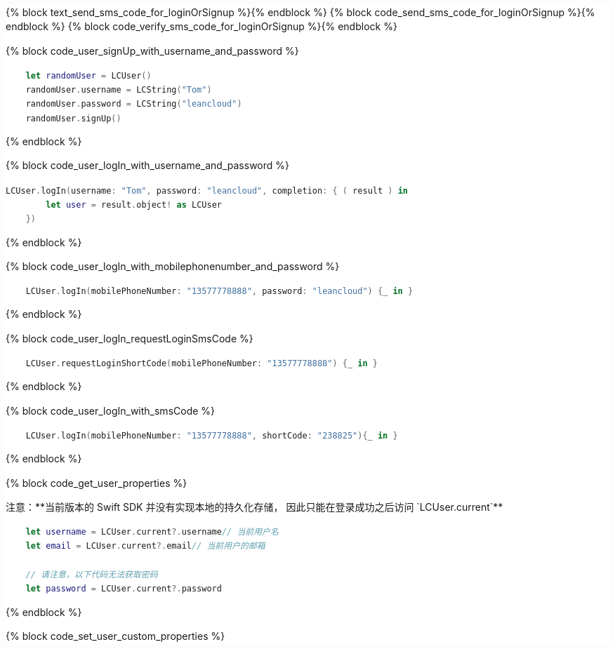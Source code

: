 {% block text_send_sms_code_for_loginOrSignup %}{% endblock %}
{% block code_send_sms_code_for_loginOrSignup %}{% endblock %}
{% block code_verify_sms_code_for_loginOrSignup %}{% endblock %}

{% block code_user_signUp_with_username_and_password %}

```swift
    let randomUser = LCUser()
    randomUser.username = LCString("Tom")
    randomUser.password = LCString("leancloud")
    randomUser.signUp()
```
{% endblock %}

{% block code_user_logIn_with_username_and_password %}

```swift
LCUser.logIn(username: "Tom", password: "leancloud", completion: { ( result ) in
        let user = result.object! as LCUser
    })
```
{% endblock %}

{% block code_user_logIn_with_mobilephonenumber_and_password %}

```swift
    LCUser.logIn(mobilePhoneNumber: "13577778888", password: "leancloud") {_ in }
```
{% endblock %}

{% block code_user_logIn_requestLoginSmsCode %}

```swift
    LCUser.requestLoginShortCode(mobilePhoneNumber: "13577778888") {_ in }
```
{% endblock %}

{% block code_user_logIn_with_smsCode %}

```swift
    LCUser.logIn(mobilePhoneNumber: "13577778888", shortCode: "238825"){_ in }
```
{% endblock %}

{% block code_get_user_properties %}

<div class="callout callout-info">注意：**当前版本的 Swift SDK 并没有实现本地的持久化存储， 因此只能在登录成功之后访问 `LCUser.current`**</div>

```swift
    let username = LCUser.current?.username// 当前用户名
    let email = LCUser.current?.email// 当前用户的邮箱

    // 请注意，以下代码无法获取密码
    let password = LCUser.current?.password
```
{% endblock %}

{% block code_set_user_custom_properties %}

